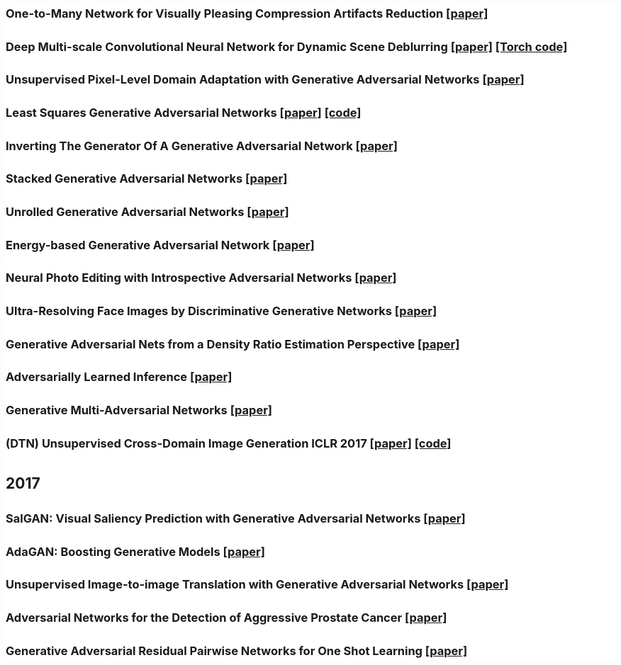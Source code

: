 ### One-to-Many Network for Visually Pleasing Compression Artifacts Reduction [[paper]](https://arxiv.org/abs/1611.04994)
### Deep Multi-scale Convolutional Neural Network for Dynamic Scene Deblurring [[paper]](https://arxiv.org/abs/1612.02177) [[Torch code]](https://github.com/SeungjunNah/DeepDeblur_release)
### Unsupervised Pixel-Level Domain Adaptation with Generative Adversarial Networks [[paper]](https://arxiv.org/abs/1612.05424)
### Least Squares Generative Adversarial Networks [[paper]](https://arxiv.org/abs/1611.04076) [[code]](https://github.com/xudonmao/LSGAN)
### Inverting The Generator Of A Generative Adversarial Network [[paper]](https://arxiv.org/abs/1611.05644)
### Stacked Generative Adversarial Networks [[paper]](https://arxiv.org/abs/1612.04357)
### Unrolled Generative Adversarial Networks [[paper]](https://arxiv.org/abs/1611.02163)
### Energy-based Generative Adversarial Network [[paper]](https://arxiv.org/abs/1609.03126)
### Neural Photo Editing with Introspective Adversarial Networks [[paper]](https://arxiv.org/abs/1609.07093)
### Ultra-Resolving Face Images by Discriminative Generative Networks [[paper]](https://link.springer.com/chapter/10.1007/978-3-319-46454-1_20)
### Generative Adversarial Nets from a Density Ratio Estimation Perspective [[paper]](https://arxiv.org/abs/1610.02920)
### Adversarially Learned Inference [[paper]](https://arxiv.org/abs/1606.00704)
### Generative Multi-Adversarial Networks [[paper]](https://arxiv.org/abs/1611.01673)
### (DTN) Unsupervised Cross-Domain Image Generation ICLR 2017 [[paper]](https://arxiv.org/abs/1611.02200) [[code]](https://github.com/yunjey/domain-transfer-network)

## 2017
### SalGAN: Visual Saliency Prediction with Generative Adversarial Networks [[paper]](https://arxiv.org/abs/1701.01081)
### AdaGAN: Boosting Generative Models [[paper]](https://arxiv.org/abs/1701.02386)
### Unsupervised Image-to-image Translation with Generative Adversarial Networks [[paper]](https://arxiv.org/abs/1701.02676)
### Adversarial Networks for the Detection of Aggressive Prostate Cancer [[paper]](https://arxiv.org/abs/1702.08014)
### Generative Adversarial Residual Pairwise Networks for One Shot Learning [[paper]](https://arxiv.org/abs/1703.08033)